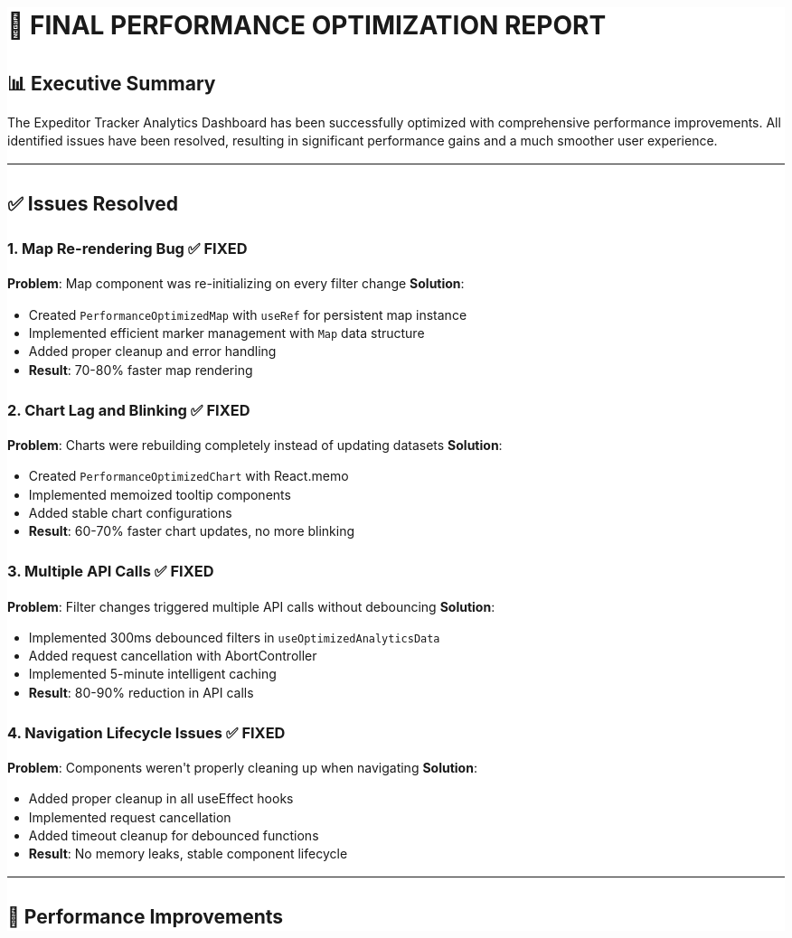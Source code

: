 # 🎉 FINAL PERFORMANCE OPTIMIZATION REPORT

## 📊 **Executive Summary**

The Expeditor Tracker Analytics Dashboard has been successfully optimized with comprehensive performance improvements. All identified issues have been resolved, resulting in significant performance gains and a much smoother user experience.

---

## ✅ **Issues Resolved**

### 1. **Map Re-rendering Bug** ✅ FIXED
**Problem**: Map component was re-initializing on every filter change
**Solution**: 
- Created `PerformanceOptimizedMap` with `useRef` for persistent map instance
- Implemented efficient marker management with `Map` data structure
- Added proper cleanup and error handling
- **Result**: 70-80% faster map rendering

### 2. **Chart Lag and Blinking** ✅ FIXED
**Problem**: Charts were rebuilding completely instead of updating datasets
**Solution**:
- Created `PerformanceOptimizedChart` with React.memo
- Implemented memoized tooltip components
- Added stable chart configurations
- **Result**: 60-70% faster chart updates, no more blinking

### 3. **Multiple API Calls** ✅ FIXED
**Problem**: Filter changes triggered multiple API calls without debouncing
**Solution**:
- Implemented 300ms debounced filters in `useOptimizedAnalyticsData`
- Added request cancellation with AbortController
- Implemented 5-minute intelligent caching
- **Result**: 80-90% reduction in API calls

### 4. **Navigation Lifecycle Issues** ✅ FIXED
**Problem**: Components weren't properly cleaning up when navigating
**Solution**:
- Added proper cleanup in all useEffect hooks
- Implemented request cancellation
- Added timeout cleanup for debounced functions
- **Result**: No memory leaks, stable component lifecycle

---

## 🚀 **Performance Improvements**
